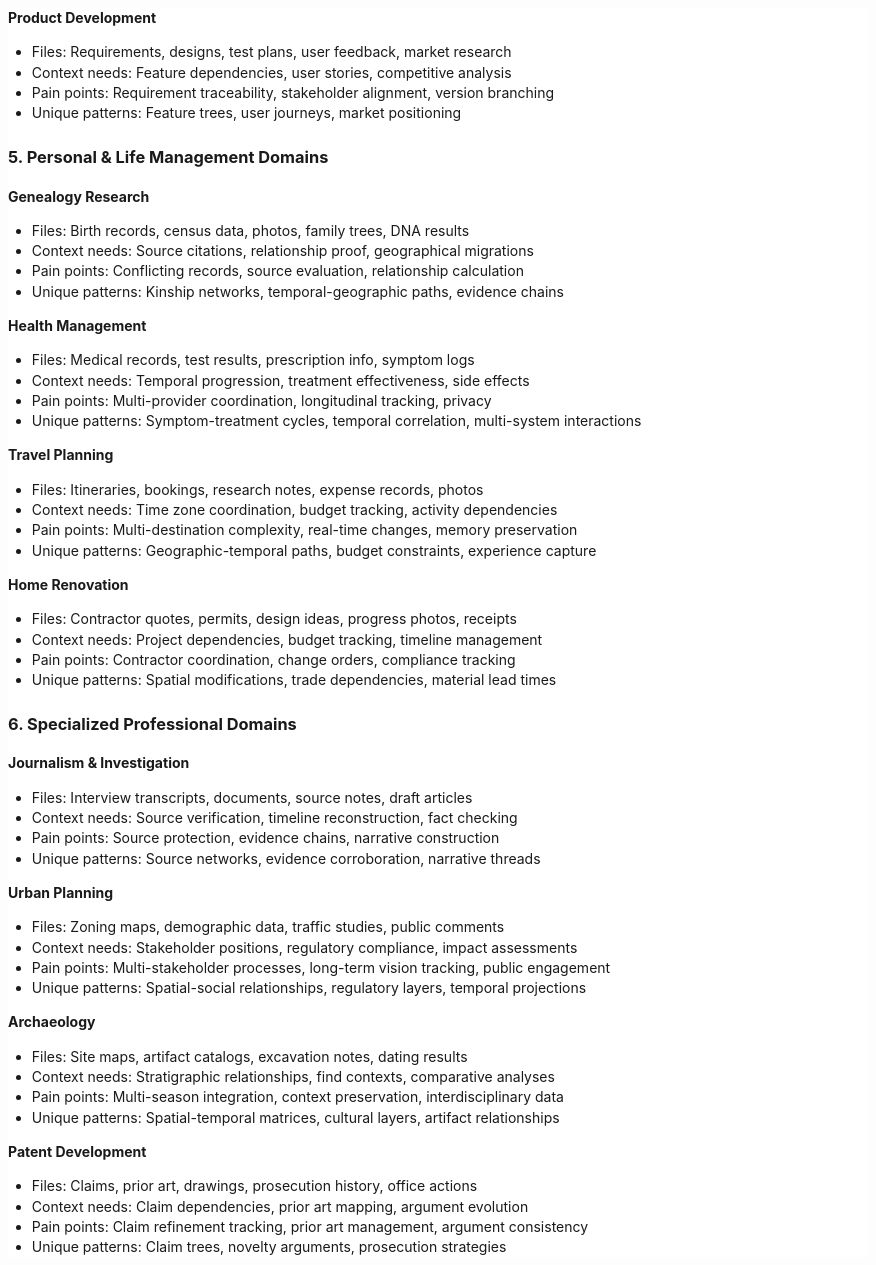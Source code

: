 **Product Development**
- Files: Requirements, designs, test plans, user feedback, market research
- Context needs: Feature dependencies, user stories, competitive analysis
- Pain points: Requirement traceability, stakeholder alignment, version branching
- Unique patterns: Feature trees, user journeys, market positioning

### 5. Personal & Life Management Domains

**Genealogy Research**
- Files: Birth records, census data, photos, family trees, DNA results
- Context needs: Source citations, relationship proof, geographical migrations
- Pain points: Conflicting records, source evaluation, relationship calculation
- Unique patterns: Kinship networks, temporal-geographic paths, evidence chains

**Health Management**
- Files: Medical records, test results, prescription info, symptom logs
- Context needs: Temporal progression, treatment effectiveness, side effects
- Pain points: Multi-provider coordination, longitudinal tracking, privacy
- Unique patterns: Symptom-treatment cycles, temporal correlation, multi-system interactions

**Travel Planning**
- Files: Itineraries, bookings, research notes, expense records, photos
- Context needs: Time zone coordination, budget tracking, activity dependencies
- Pain points: Multi-destination complexity, real-time changes, memory preservation
- Unique patterns: Geographic-temporal paths, budget constraints, experience capture

**Home Renovation**
- Files: Contractor quotes, permits, design ideas, progress photos, receipts
- Context needs: Project dependencies, budget tracking, timeline management
- Pain points: Contractor coordination, change orders, compliance tracking
- Unique patterns: Spatial modifications, trade dependencies, material lead times

### 6. Specialized Professional Domains

**Journalism & Investigation**
- Files: Interview transcripts, documents, source notes, draft articles
- Context needs: Source verification, timeline reconstruction, fact checking
- Pain points: Source protection, evidence chains, narrative construction
- Unique patterns: Source networks, evidence corroboration, narrative threads

**Urban Planning**
- Files: Zoning maps, demographic data, traffic studies, public comments
- Context needs: Stakeholder positions, regulatory compliance, impact assessments
- Pain points: Multi-stakeholder processes, long-term vision tracking, public engagement
- Unique patterns: Spatial-social relationships, regulatory layers, temporal projections

**Archaeology**
- Files: Site maps, artifact catalogs, excavation notes, dating results
- Context needs: Stratigraphic relationships, find contexts, comparative analyses
- Pain points: Multi-season integration, context preservation, interdisciplinary data
- Unique patterns: Spatial-temporal matrices, cultural layers, artifact relationships

**Patent Development**
- Files: Claims, prior art, drawings, prosecution history, office actions
- Context needs: Claim dependencies, prior art mapping, argument evolution
- Pain points: Claim refinement tracking, prior art management, argument consistency
- Unique patterns: Claim trees, novelty arguments, prosecution strategies
